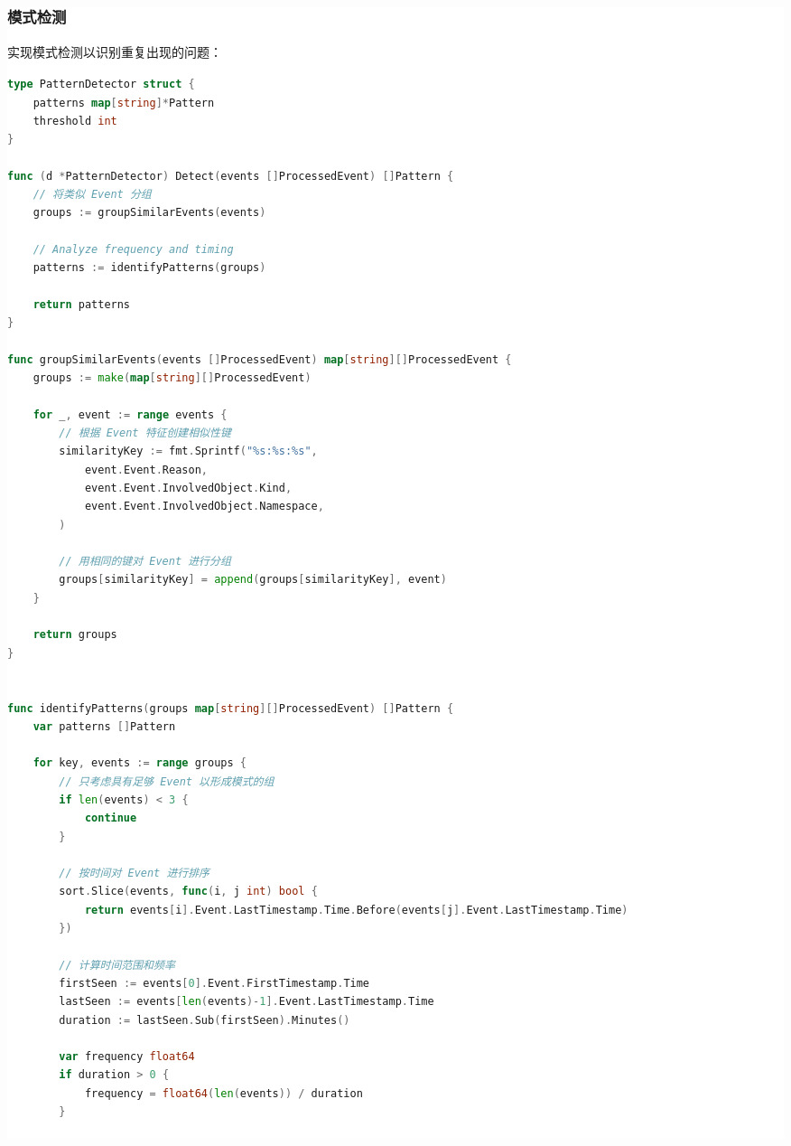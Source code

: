 ### 模式检测

实现模式检测以识别重复出现的问题：


```go
type PatternDetector struct {
    patterns map[string]*Pattern
    threshold int
}

func (d *PatternDetector) Detect(events []ProcessedEvent) []Pattern {
    // 将类似 Event 分组
    groups := groupSimilarEvents(events)
    
    // Analyze frequency and timing
    patterns := identifyPatterns(groups)
    
    return patterns
}

func groupSimilarEvents(events []ProcessedEvent) map[string][]ProcessedEvent {
    groups := make(map[string][]ProcessedEvent)
    
    for _, event := range events {
        // 根据 Event 特征创建相似性键
        similarityKey := fmt.Sprintf("%s:%s:%s",
            event.Event.Reason,
            event.Event.InvolvedObject.Kind,
            event.Event.InvolvedObject.Namespace,
        )
        
        // 用相同的键对 Event 进行分组
        groups[similarityKey] = append(groups[similarityKey], event)
    }
    
    return groups
}


func identifyPatterns(groups map[string][]ProcessedEvent) []Pattern {
    var patterns []Pattern
    
    for key, events := range groups {
        // 只考虑具有足够 Event 以形成模式的组
        if len(events) < 3 {
            continue
        }
        
        // 按时间对 Event 进行排序
        sort.Slice(events, func(i, j int) bool {
            return events[i].Event.LastTimestamp.Time.Before(events[j].Event.LastTimestamp.Time)
        })
        
        // 计算时间范围和频率
        firstSeen := events[0].Event.FirstTimestamp.Time
        lastSeen := events[len(events)-1].Event.LastTimestamp.Time
        duration := lastSeen.Sub(firstSeen).Minutes()
        
        var frequency float64
        if duration > 0 {
            frequency = float64(len(events)) / duration
        }
        
```